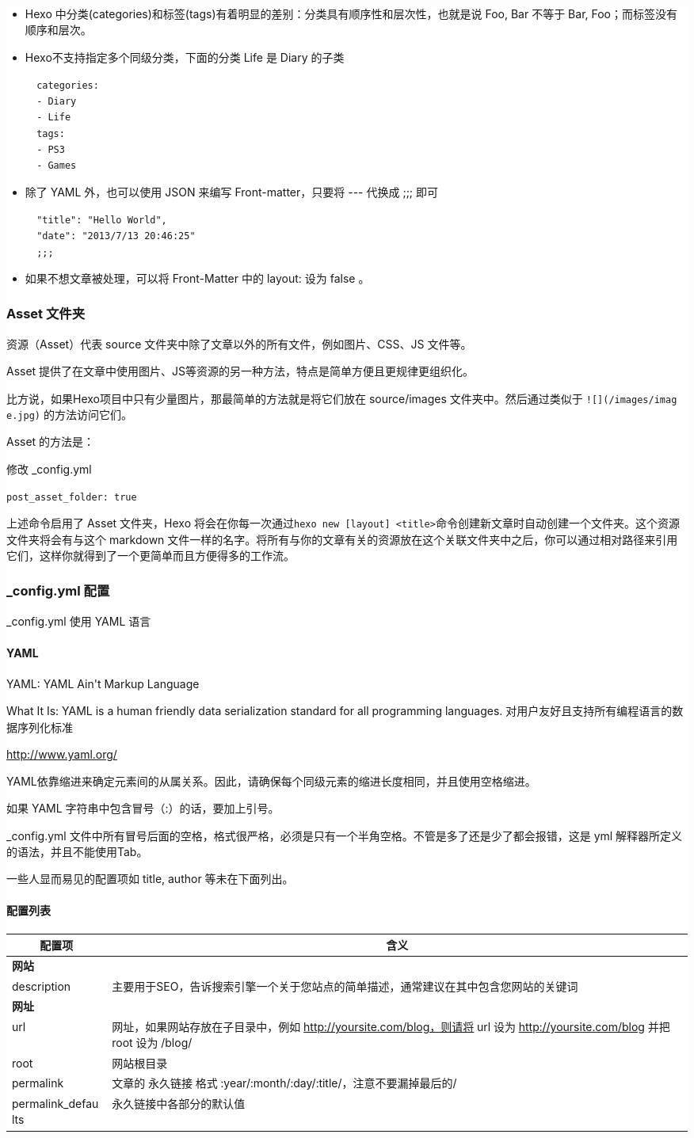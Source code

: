 
* Hexo 中分类(categories)和标签(tags)有着明显的差别：分类具有顺序性和层次性，也就是说 Foo, Bar 不等于 Bar, Foo；而标签没有顺序和层次。
* Hexo不支持指定多个同级分类，下面的分类 Life 是 Diary 的子类
 
        categories:
        - Diary
        - Life
        tags:
        - PS3
        - Games

* 除了 YAML 外，也可以使用 JSON 来编写 Front-matter，只要将 --- 代换成 ;;; 即可

        "title": "Hello World",
        "date": "2013/7/13 20:46:25"
        ;;;
* 如果不想文章被处理，可以将 Front-Matter 中的 layout: 设为 false 。

### Asset 文件夹

资源（Asset）代表 source 文件夹中除了文章以外的所有文件，例如图片、CSS、JS 文件等。

Asset 提供了在文章中使用图片、JS等资源的另一种方法，特点是简单方便且更规律更组织化。

比方说，如果Hexo项目中只有少量图片，那最简单的方法就是将它们放在 source/images 文件夹中。然后通过类似于 `![](/images/image.jpg)` 的方法访问它们。

Asset 的方法是：

修改 _config.yml
```
post_asset_folder: true
```
上述命令启用了 Asset 文件夹，Hexo 将会在你每一次通过`hexo new [layout] <title>`命令创建新文章时自动创建一个文件夹。这个资源文件夹将会有与这个 markdown 文件一样的名字。将所有与你的文章有关的资源放在这个关联文件夹中之后，你可以通过相对路径来引用它们，这样你就得到了一个更简单而且方便得多的工作流。

### _config.yml 配置

_config.yml 使用 YAML 语言

#### YAML

YAML: YAML Ain't Markup Language

What It Is: YAML is a human friendly data serialization standard for all programming languages.
对用户友好且支持所有编程语言的数据序列化标准

http://www.yaml.org/

YAML依靠缩进来确定元素间的从属关系。因此，请确保每个同级元素的缩进长度相同，并且使用空格缩进。

如果 YAML 字符串中包含冒号（:）的话，要加上引号。

_config.yml 文件中所有冒号后面的空格，格式很严格，必须是只有一个半角空格。不管是多了还是少了都会报错，这是 yml 解释器所定义的语法，并且不能使用Tab。

一些人显而易见的配置项如 title, author 等未在下面列出。

#### 配置列表

|配置项|含义|
|---|---|
|**网站**||
|description|主要用于SEO，告诉搜索引擎一个关于您站点的简单描述，通常建议在其中包含您网站的关键词|
|**网址**||
|url|网址，如果网站存放在子目录中，例如 http://yoursite.com/blog，则请将 url 设为 http://yoursite.com/blog 并把 root 设为 /blog/|
|root|网站根目录|
|permalink|文章的 永久链接 格式	:year/:month/:day/:title/，注意不要漏掉最后的/|
|permalink_defaults|永久链接中各部分的默认值|	